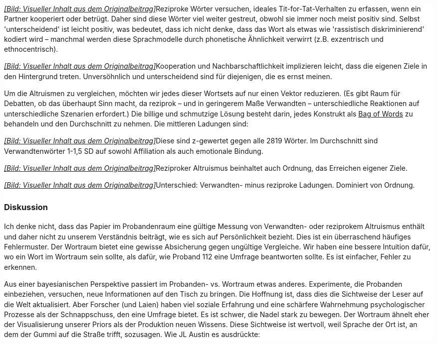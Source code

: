 [*[Bild: Visueller Inhalt aus dem Originalbeitrag]*](https://substackcdn.com/image/fetch/$s_!FYnd!,f_auto,q_auto:good,fl_progressive:steep/https%3A%2F%2Fbucketeer-e05bbc84-baa3-437e-9518-adb32be77984.s3.amazonaws.com%2Fpublic%2Fimages%2Fa40e5562-577f-4b55-bd16-d34ccec1c388_955x735.png)Reziproke Wörter versuchen, ideales Tit-for-Tat-Verhalten zu erfassen, wenn ein Partner kooperiert oder betrügt. Daher sind diese Wörter viel weiter gestreut, obwohl sie immer noch meist positiv sind. Selbst 'unterscheidend' ist leicht positiv, was bedeutet, dass ich nicht denke, dass das Wort als etwas wie 'rassistisch diskriminierend' kodiert wird – manchmal werden diese Sprachmodelle durch phonetische Ähnlichkeit verwirrt (z.B. exzentrisch und ethnocentrisch).

[*[Bild: Visueller Inhalt aus dem Originalbeitrag]*](https://substackcdn.com/image/fetch/$s_!lGox!,f_auto,q_auto:good,fl_progressive:steep/https%3A%2F%2Fbucketeer-e05bbc84-baa3-437e-9518-adb32be77984.s3.amazonaws.com%2Fpublic%2Fimages%2F6eb4b7d2-4728-4f66-83ce-cd95e2346144_961x735.png)Kooperation und Nachbarschaftlichkeit implizieren leicht, dass die eigenen Ziele in den Hintergrund treten. Unversöhnlich und unterscheidend sind für diejenigen, die es ernst meinen.

Um die Altruismen zu vergleichen, möchten wir jedes dieser Wortsets auf nur einen Vektor reduzieren. (Es gibt Raum für Debatten, ob das überhaupt Sinn macht, da reziprok – und in geringerem Maße Verwandten – unterschiedliche Reaktionen auf unterschiedliche Szenarien erfordert.) Die billige und schmutzige Lösung besteht darin, jedes Konstrukt als [Bag of Words](https://en.wikipedia.org/wiki/Bag-of-words_model) zu behandeln und den Durchschnitt zu nehmen. Die mittleren Ladungen sind:

[*[Bild: Visueller Inhalt aus dem Originalbeitrag]*](https://substackcdn.com/image/fetch/$s_!TMN7!,f_auto,q_auto:good,fl_progressive:steep/https%3A%2F%2Fbucketeer-e05bbc84-baa3-437e-9518-adb32be77984.s3.amazonaws.com%2Fpublic%2Fimages%2Fe3aaf685-9bb3-4dbf-974f-0ab994f40a88_356x238.png)Diese sind z-gewertet gegen alle 2819 Wörter. Im Durchschnitt sind Verwandtenwörter 1-1,5 SD auf sowohl Affiliation als auch emotionale Bindung.

[*[Bild: Visueller Inhalt aus dem Originalbeitrag]*](https://substackcdn.com/image/fetch/$s_!mDHG!,f_auto,q_auto:good,fl_progressive:steep/https%3A%2F%2Fbucketeer-e05bbc84-baa3-437e-9518-adb32be77984.s3.amazonaws.com%2Fpublic%2Fimages%2Fba83d4f1-2f47-42e8-a158-368c7681a2db_356x238.png)Reziproker Altruismus beinhaltet auch Ordnung, das Erreichen eigener Ziele.

[*[Bild: Visueller Inhalt aus dem Originalbeitrag]*](https://substackcdn.com/image/fetch/$s_!48eW!,f_auto,q_auto:good,fl_progressive:steep/https%3A%2F%2Fbucketeer-e05bbc84-baa3-437e-9518-adb32be77984.s3.amazonaws.com%2Fpublic%2Fimages%2Fd912d107-48f4-4d5e-bb23-fe24dd932b78_356x238.png)Unterschied: Verwandten- minus reziproke Ladungen. Dominiert von Ordnung.

### **Diskussion**

Ich denke nicht, dass das Papier im Probandenraum eine gültige Messung von Verwandten- oder reziprokem Altruismus enthält und daher nicht zu unserem Verständnis beiträgt, wie es sich auf Persönlichkeit bezieht. Dies ist ein überraschend häufiges Fehlermuster. Der Wortraum bietet eine gewisse Absicherung gegen ungültige Vergleiche. Wir haben eine bessere Intuition dafür, wo ein Wort im Wortraum sein sollte, als dafür, wie Proband 112 eine Umfrage beantworten sollte. Es ist einfacher, Fehler zu erkennen.

Aus einer bayesianischen Perspektive passiert im Probanden- vs. Wortraum etwas anderes. Experimente, die Probanden einbeziehen, versuchen, neue Informationen auf den Tisch zu bringen. Die Hoffnung ist, dass dies die Sichtweise der Leser auf die Welt aktualisiert. Aber Forscher (und Laien) haben viel soziale Erfahrung und eine schärfere Wahrnehmung psychologischer Prozesse als der Schnappschuss, den eine Umfrage bietet. Es ist schwer, die Nadel stark zu bewegen. Der Wortraum ähnelt eher der Visualisierung unserer Priors als der Produktion neuen Wissens. Diese Sichtweise ist wertvoll, weil Sprache der Ort ist, an dem der Gummi auf die Straße trifft, sozusagen. Wie JL Austin es ausdrückte:
